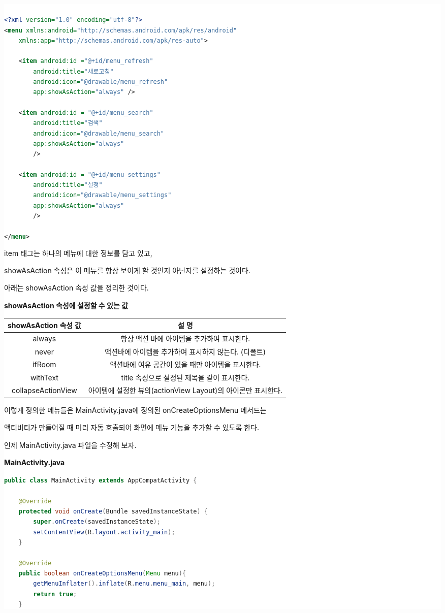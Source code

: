 ```xml

<?xml version="1.0" encoding="utf-8"?>
<menu xmlns:android="http://schemas.android.com/apk/res/android"
    xmlns:app="http://schemas.android.com/apk/res-auto">

    <item android:id ="@+id/menu_refresh"
        android:title="새로고침"
        android:icon="@drawable/menu_refresh"
        app:showAsAction="always" />

    <item android:id = "@+id/menu_search"
        android:title="검색"
        android:icon="@drawable/menu_search"
        app:showAsAction="always"
        />

    <item android:id = "@+id/menu_settings"
        android:title="설정"
        android:icon="@drawable/menu_settings"
        app:showAsAction="always"
        />

</menu>
```

item 태그는 하나의 메뉴에 대한 정보를 담고 있고,

showAsAction 속성은 이 메뉴를 항상 보이게 할 것인지 아닌지를 설정하는 것이다.

아래는 showAsAction  속성 값을 정리한 것이다.

**showAsAction 속성에 설정할 수 있는 값**

|showAsAction 속성 값 | 설 명  |
|:--:|:--:|
|always  | 항상 액션 바에 아이템을 추가하여 표시한다. |
|never | 액션바에 아이템을 추가하여 표시하지 않는다. (디폴트) |
|ifRoom |액션바에 여유 공간이 있을 때만 아이템을 표시한다. |
|withText | title 속성으로 설정된 제목을 같이 표시한다. |
|collapseActionView | 아이템에 설정한 뷰의(actionView Layout)의 아이콘만 표시한다. |

이렇게 정의한 메뉴들은 MainActivity.java에 정의된 onCreateOptionsMenu 메서드는

액티비티가 만들어질 때 미리 자동 호출되어 화면에 메뉴 기능을 추가할 수 있도록 한다.

인제 MainActivity.java 파일을 수정해 보자.

**MainActivity.java**

```java
public class MainActivity extends AppCompatActivity {

    @Override
    protected void onCreate(Bundle savedInstanceState) {
        super.onCreate(savedInstanceState);
        setContentView(R.layout.activity_main);
    }

    @Override
    public boolean onCreateOptionsMenu(Menu menu){
        getMenuInflater().inflate(R.menu.menu_main, menu);
        return true;
    }

```